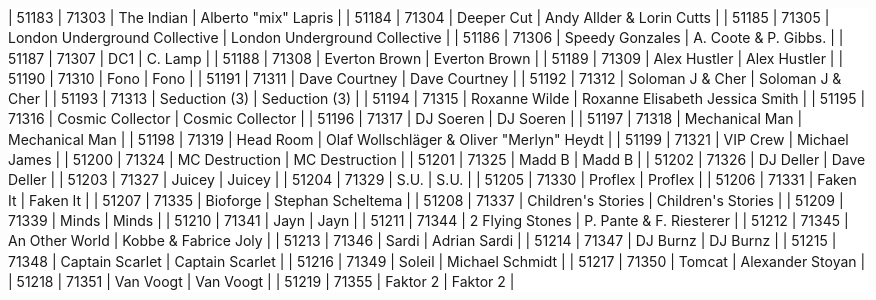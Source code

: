 | 51183 | 71303 | The Indian | Alberto "mix" Lapris |
| 51184 | 71304 | Deeper Cut | Andy Allder & Lorin Cutts |
| 51185 | 71305 | London Underground Collective | London Underground Collective |
| 51186 | 71306 | Speedy Gonzales | A. Coote & P. Gibbs. |
| 51187 | 71307 | DC1 | C. Lamp |
| 51188 | 71308 | Everton Brown | Everton Brown |
| 51189 | 71309 | Alex Hustler | Alex Hustler |
| 51190 | 71310 | Fono | Fono |
| 51191 | 71311 | Dave Courtney | Dave Courtney |
| 51192 | 71312 | Soloman J & Cher | Soloman J & Cher |
| 51193 | 71313 | Seduction (3) | Seduction (3) |
| 51194 | 71315 | Roxanne Wilde | Roxanne Elisabeth Jessica Smith |
| 51195 | 71316 | Cosmic Collector | Cosmic Collector |
| 51196 | 71317 | DJ Soeren | DJ Soeren |
| 51197 | 71318 | Mechanical Man | Mechanical Man |
| 51198 | 71319 | Head Room | Olaf Wollschläger & Oliver "Merlyn" Heydt |
| 51199 | 71321 | VIP Crew | Michael James |
| 51200 | 71324 | MC Destruction | MC Destruction |
| 51201 | 71325 | Madd B | Madd B |
| 51202 | 71326 | DJ Deller | Dave Deller |
| 51203 | 71327 | Juicey | Juicey |
| 51204 | 71329 | S.U. | S.U. |
| 51205 | 71330 | Proflex | Proflex |
| 51206 | 71331 | Faken It | Faken It |
| 51207 | 71335 | Bioforge | Stephan Scheltema |
| 51208 | 71337 | Children's Stories | Children's Stories |
| 51209 | 71339 | Minds | Minds |
| 51210 | 71341 | Jayn | Jayn |
| 51211 | 71344 | 2 Flying Stones | P. Pante & F. Riesterer |
| 51212 | 71345 | An Other World | Kobbe & Fabrice Joly |
| 51213 | 71346 | Sardi | Adrian Sardi |
| 51214 | 71347 | DJ Burnz | DJ Burnz |
| 51215 | 71348 | Captain Scarlet | Captain Scarlet |
| 51216 | 71349 | Soleil | Michael Schmidt |
| 51217 | 71350 | Tomcat | Alexander Stoyan |
| 51218 | 71351 | Van Voogt | Van Voogt |
| 51219 | 71355 | Faktor 2 | Faktor 2 |